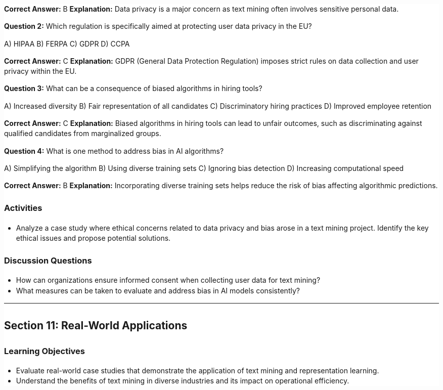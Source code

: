 **Correct Answer:** B
**Explanation:** Data privacy is a major concern as text mining often involves sensitive personal data.

**Question 2:** Which regulation is specifically aimed at protecting user data privacy in the EU?

  A) HIPAA
  B) FERPA
  C) GDPR
  D) CCPA

**Correct Answer:** C
**Explanation:** GDPR (General Data Protection Regulation) imposes strict rules on data collection and user privacy within the EU.

**Question 3:** What can be a consequence of biased algorithms in hiring tools?

  A) Increased diversity
  B) Fair representation of all candidates
  C) Discriminatory hiring practices
  D) Improved employee retention

**Correct Answer:** C
**Explanation:** Biased algorithms in hiring tools can lead to unfair outcomes, such as discriminating against qualified candidates from marginalized groups.

**Question 4:** What is one method to address bias in AI algorithms?

  A) Simplifying the algorithm
  B) Using diverse training sets
  C) Ignoring bias detection
  D) Increasing computational speed

**Correct Answer:** B
**Explanation:** Incorporating diverse training sets helps reduce the risk of bias affecting algorithmic predictions.

### Activities
- Analyze a case study where ethical concerns related to data privacy and bias arose in a text mining project. Identify the key ethical issues and propose potential solutions.

### Discussion Questions
- How can organizations ensure informed consent when collecting user data for text mining?
- What measures can be taken to evaluate and address bias in AI models consistently?

---

## Section 11: Real-World Applications

### Learning Objectives
- Evaluate real-world case studies that demonstrate the application of text mining and representation learning.
- Understand the benefits of text mining in diverse industries and its impact on operational efficiency.

